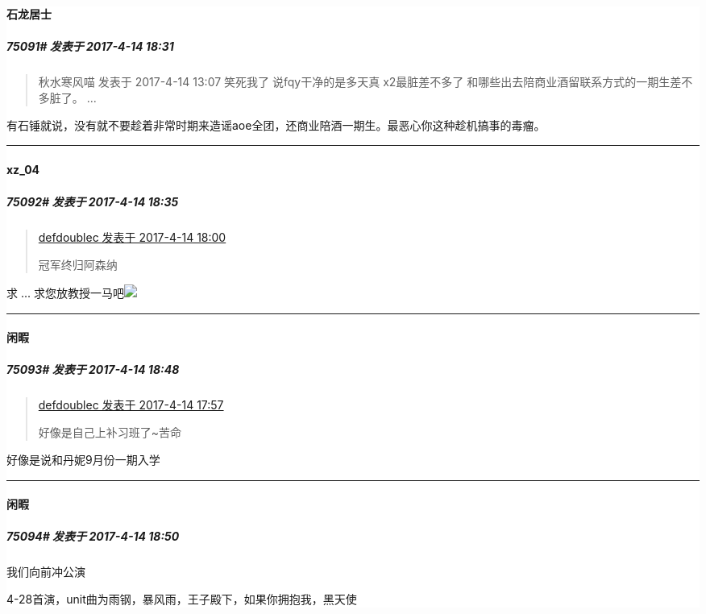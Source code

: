####  石龙居士  
##### 75091#       发表于 2017-4-14 18:31



<blockquote>秋水寒风喵 发表于 2017-4-14 13:07
笑死我了 说fqy干净的是多天真 x2最脏差不多了 和哪些出去陪商业酒留联系方式的一期生差不多脏了。 ...</blockquote>
有石锤就说，没有就不要趁着非常时期来造谣aoe全团，还商业陪酒一期生。最恶心你这种趁机搞事的毒瘤。







-----

####  xz_04  
##### 75092#       发表于 2017-4-14 18:35



<blockquote><a href="httphttps://bbs.saraba1st.com/2b/forum.php?mod=redirect&amp;goto=findpost&amp;pid=35669035&amp;ptid=1105387" target="_blank">defdoublec 发表于 2017-4-14 18:00</a>

冠军终归阿森纳</blockquote>
求 ... 求您放教授一马吧<img src="https://static.saraba1st.com/image/smiley/face2017/006.png" referrerpolicy="no-referrer">







-----

####  闲暇  
##### 75093#       发表于 2017-4-14 18:48



<blockquote><a href="httphttps://bbs.saraba1st.com/2b/forum.php?mod=redirect&amp;goto=findpost&amp;pid=35668999&amp;ptid=1105387" target="_blank">defdoublec 发表于 2017-4-14 17:57</a>

好像是自己上补习班了~苦命</blockquote>
好像是说和丹妮9月份一期入学







-----

####  闲暇  
##### 75094#       发表于 2017-4-14 18:50




我们向前冲公演

4-28首演，unit曲为雨钢，暴风雨，王子殿下，如果你拥抱我，黑天使

